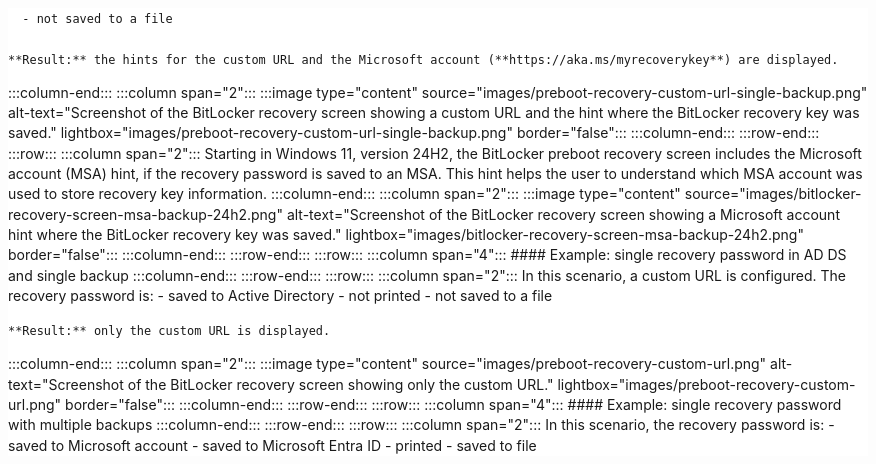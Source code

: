       - not saved to a file

    **Result:** the hints for the custom URL and the Microsoft account (**https://aka.ms/myrecoverykey**) are displayed.
  :::column-end:::
  :::column span="2":::
  :::image type="content" source="images/preboot-recovery-custom-url-single-backup.png" alt-text="Screenshot of the BitLocker recovery screen showing a custom URL and the hint where the BitLocker recovery key was saved." lightbox="images/preboot-recovery-custom-url-single-backup.png" border="false":::
  :::column-end:::
:::row-end:::
:::row:::
  :::column span="2":::
    Starting in Windows 11, version 24H2, the BitLocker preboot recovery screen includes the Microsoft account (MSA) hint, if the recovery password is saved to an MSA. This hint helps the user to understand which MSA account was used to store recovery key information.
  :::column-end:::
  :::column span="2":::
  :::image type="content" source="images/bitlocker-recovery-screen-msa-backup-24h2.png" alt-text="Screenshot of the BitLocker recovery screen showing a Microsoft account hint where the BitLocker recovery key was saved." lightbox="images/bitlocker-recovery-screen-msa-backup-24h2.png" border="false":::
  :::column-end:::
:::row-end:::
:::row:::
  :::column span="4":::
    #### Example: single recovery password in AD DS and single backup
    :::column-end:::
:::row-end:::
:::row:::
  :::column span="2":::
    In this scenario, a custom URL is configured. The recovery password is:
    - saved to Active Directory
    - not printed
    - not saved to a file

    **Result:** only the custom URL is displayed.
  :::column-end:::
  :::column span="2":::
  :::image type="content" source="images/preboot-recovery-custom-url.png" alt-text="Screenshot of the BitLocker recovery screen showing only the custom URL." lightbox="images/preboot-recovery-custom-url.png" border="false":::
  :::column-end:::
:::row-end:::
:::row:::
  :::column span="4":::
    #### Example: single recovery password with multiple backups
    :::column-end:::
:::row-end:::
:::row:::
  :::column span="2":::
    In this scenario, the recovery password is:
    - saved to Microsoft account
    - saved to Microsoft Entra ID
    - printed
    - saved to file
